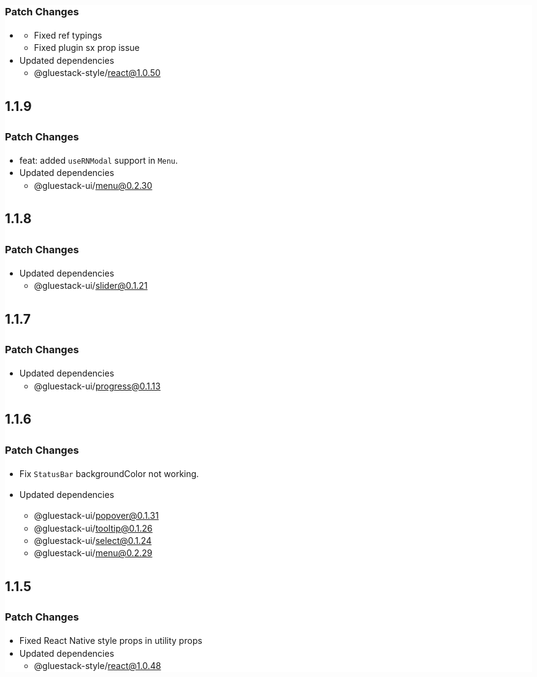 ### Patch Changes

- - Fixed ref typings
  - Fixed plugin sx prop issue
- Updated dependencies
  - @gluestack-style/react@1.0.50

## 1.1.9

### Patch Changes

- feat: added `useRNModal` support in `Menu`.
- Updated dependencies
  - @gluestack-ui/menu@0.2.30

## 1.1.8

### Patch Changes

- Updated dependencies
  - @gluestack-ui/slider@0.1.21

## 1.1.7

### Patch Changes

- Updated dependencies
  - @gluestack-ui/progress@0.1.13

## 1.1.6

### Patch Changes

- Fix `StatusBar` backgroundColor not working.

- Updated dependencies
  - @gluestack-ui/popover@0.1.31
  - @gluestack-ui/tooltip@0.1.26
  - @gluestack-ui/select@0.1.24
  - @gluestack-ui/menu@0.2.29

## 1.1.5

### Patch Changes

- Fixed React Native style props in utility props
- Updated dependencies
  - @gluestack-style/react@1.0.48
